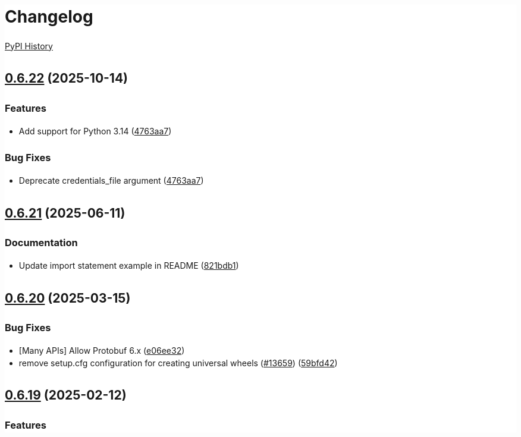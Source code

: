 # Changelog

[PyPI History][1]

[1]: https://pypi.org/project/google-cloud-gke-multicloud/#history

## [0.6.22](https://github.com/googleapis/google-cloud-python/compare/google-cloud-gke-multicloud-v0.6.21...google-cloud-gke-multicloud-v0.6.22) (2025-10-14)


### Features

* Add support for Python 3.14 ([4763aa7](https://github.com/googleapis/google-cloud-python/commit/4763aa7938438d66677f73c0775babf2ccdfe3af))


### Bug Fixes

* Deprecate credentials_file argument ([4763aa7](https://github.com/googleapis/google-cloud-python/commit/4763aa7938438d66677f73c0775babf2ccdfe3af))

## [0.6.21](https://github.com/googleapis/google-cloud-python/compare/google-cloud-gke-multicloud-v0.6.20...google-cloud-gke-multicloud-v0.6.21) (2025-06-11)


### Documentation

* Update import statement example in README ([821bdb1](https://github.com/googleapis/google-cloud-python/commit/821bdb1d108c8e77a7a576557aa95d4b9c943e12))

## [0.6.20](https://github.com/googleapis/google-cloud-python/compare/google-cloud-gke-multicloud-v0.6.19...google-cloud-gke-multicloud-v0.6.20) (2025-03-15)


### Bug Fixes

* [Many APIs] Allow Protobuf 6.x ([e06ee32](https://github.com/googleapis/google-cloud-python/commit/e06ee325de4125cdfcaf040a77dc9ccc82843260))
* remove setup.cfg configuration for creating universal wheels ([#13659](https://github.com/googleapis/google-cloud-python/issues/13659)) ([59bfd42](https://github.com/googleapis/google-cloud-python/commit/59bfd42cf8a2eaeed696a7504890bce5aae815ce))

## [0.6.19](https://github.com/googleapis/google-cloud-python/compare/google-cloud-gke-multicloud-v0.6.18...google-cloud-gke-multicloud-v0.6.19) (2025-02-12)


### Features

